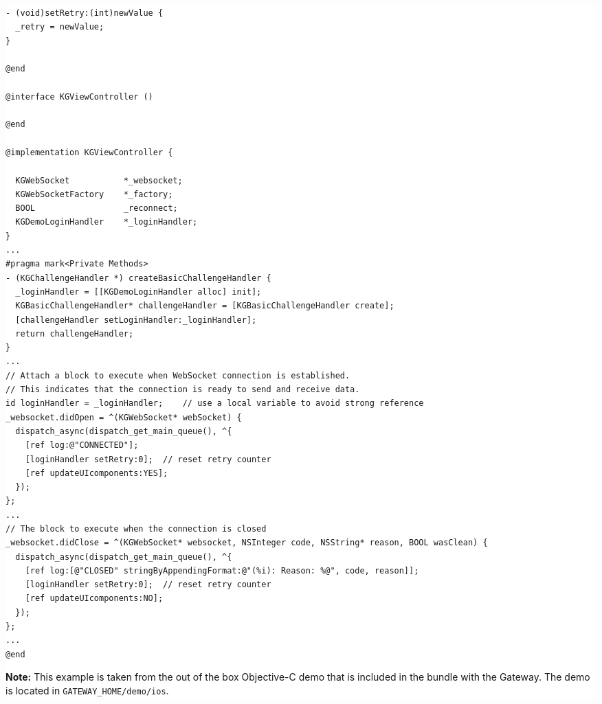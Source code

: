 ```
- (void)setRetry:(int)newValue {
  _retry = newValue;
}

@end

@interface KGViewController ()

@end

@implementation KGViewController {

  KGWebSocket           *_websocket;
  KGWebSocketFactory    *_factory;
  BOOL                  _reconnect;
  KGDemoLoginHandler    *_loginHandler;
}
...
#pragma mark<Private Methods>
- (KGChallengeHandler *) createBasicChallengeHandler {
  _loginHandler = [[KGDemoLoginHandler alloc] init];
  KGBasicChallengeHandler* challengeHandler = [KGBasicChallengeHandler create];
  [challengeHandler setLoginHandler:_loginHandler];
  return challengeHandler;
}
...
// Attach a block to execute when WebSocket connection is established.
// This indicates that the connection is ready to send and receive data.
id loginHandler = _loginHandler;    // use a local variable to avoid strong reference
_websocket.didOpen = ^(KGWebSocket* webSocket) {
  dispatch_async(dispatch_get_main_queue(), ^{
    [ref log:@"CONNECTED"];
    [loginHandler setRetry:0];  // reset retry counter
    [ref updateUIcomponents:YES];
  });
};
...
// The block to execute when the connection is closed
_websocket.didClose = ^(KGWebSocket* websocket, NSInteger code, NSString* reason, BOOL wasClean) {
  dispatch_async(dispatch_get_main_queue(), ^{
    [ref log:[@"CLOSED" stringByAppendingFormat:@"(%i): Reason: %@", code, reason]];
    [loginHandler setRetry:0];  // reset retry counter
    [ref updateUIcomponents:NO];
  });
};
...
@end
```

**Note:** This example is taken from the out of the box Objective-C demo that is included in the bundle with the Gateway. The demo is located in `GATEWAY_HOME/demo/ios`.
